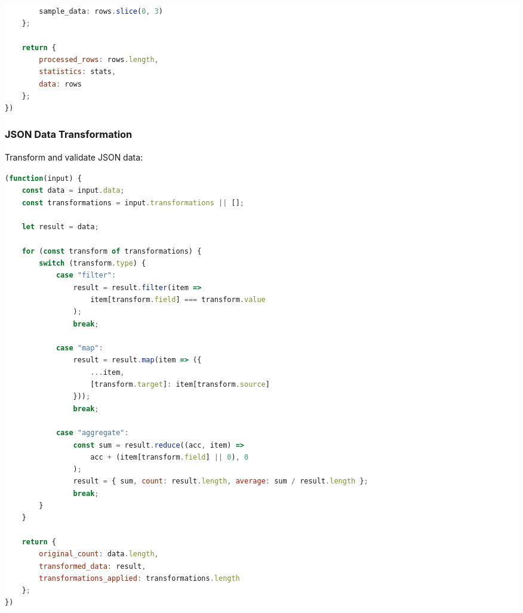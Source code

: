 ```javascript
        sample_data: rows.slice(0, 3)
    };
    
    return {
        processed_rows: rows.length,
        statistics: stats,
        data: rows
    };
})
```

### JSON Data Transformation

Transform and validate JSON data:

```javascript
(function(input) {
    const data = input.data;
    const transformations = input.transformations || [];
    
    let result = data;
    
    for (const transform of transformations) {
        switch (transform.type) {
            case "filter":
                result = result.filter(item => 
                    item[transform.field] === transform.value
                );
                break;
                
            case "map":
                result = result.map(item => ({
                    ...item,
                    [transform.target]: item[transform.source]
                }));
                break;
                
            case "aggregate":
                const sum = result.reduce((acc, item) => 
                    acc + (item[transform.field] || 0), 0
                );
                result = { sum, count: result.length, average: sum / result.length };
                break;
        }
    }
    
    return {
        original_count: data.length,
        transformed_data: result,
        transformations_applied: transformations.length
    };
})
```
